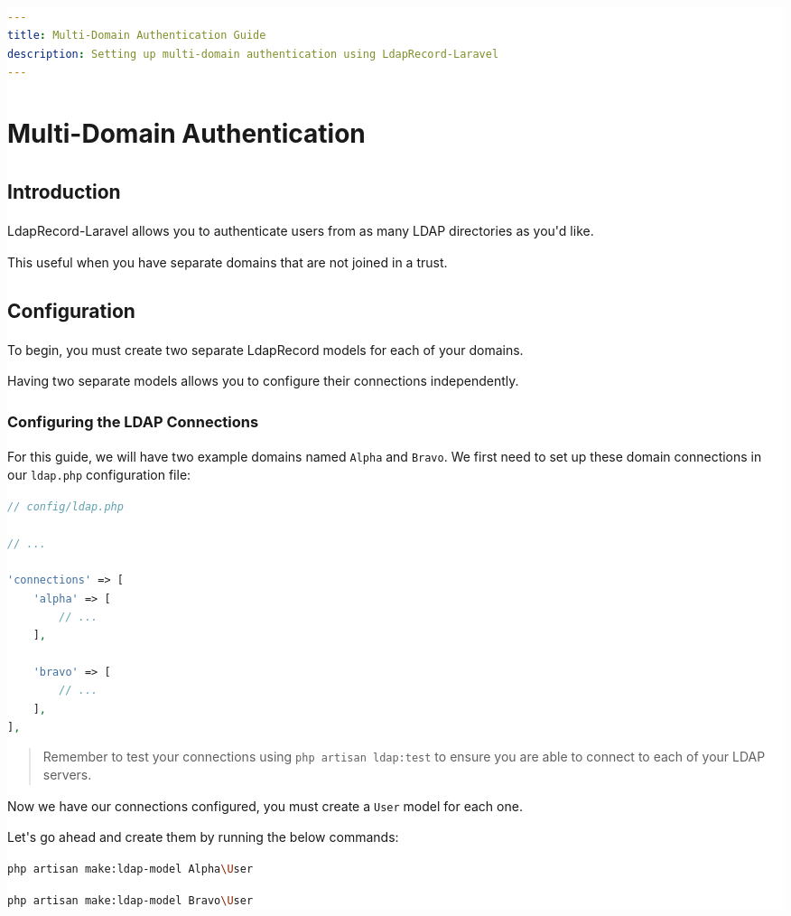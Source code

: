 ```yaml
---
title: Multi-Domain Authentication Guide
description: Setting up multi-domain authentication using LdapRecord-Laravel
---
```


# Multi-Domain Authentication

## Introduction

LdapRecord-Laravel allows you to authenticate users from as many LDAP directories as you'd like.

This useful when you have separate domains that are not joined in a trust.

## Configuration

To begin, you must create two separate LdapRecord models for each of your domains.

Having two separate models allows you to configure their connections independently.

### Configuring the LDAP Connections

For this guide, we will have two example domains named `Alpha` and `Bravo`. We first
need to set up these domain connections in our `ldap.php` configuration file:

```php
// config/ldap.php

// ...

'connections' => [
    'alpha' => [
        // ...
    ],

    'bravo' => [
        // ...
    ],
],
```

> Remember to test your connections using `php artisan ldap:test` to ensure
> you are able to connect to each of your LDAP servers.

Now we have our connections configured, you must create a `User` model for each one.

Let's go ahead and create them by running the below commands:

```bash
php artisan make:ldap-model Alpha\User
```

```bash
php artisan make:ldap-model Bravo\User
```
